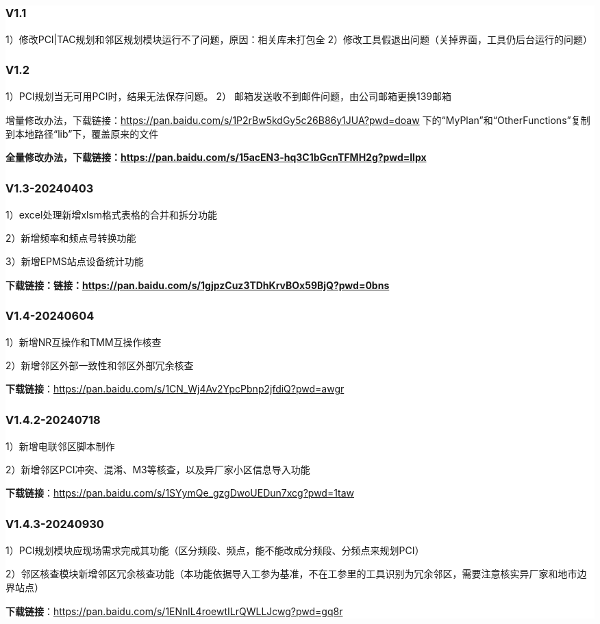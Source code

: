 ###   V1.1

   1）修改PCI|TAC规划和邻区规划模块运行不了问题，原因：相关库未打包全
           2）修改工具假退出问题（关掉界面，工具仍后台运行的问题）

###  V1.2

1）PCI规划当无可用PCI时，结果无法保存问题。
        2） 邮箱发送收不到邮件问题，由公司邮箱更换139邮箱

增量修改办法，下载链接：https://pan.baidu.com/s/1P2rBw5kdGy5c26B86y1JUA?pwd=doaw 下的“MyPlan”和“OtherFunctions”复制到本地路径“lib”下，覆盖原来的文件

**全量修改办法，下载链接：https://pan.baidu.com/s/15acEN3-hq3C1bGcnTFMH2g?pwd=llpx** 

### V1.3-20240403

1）excel处理新增xlsm格式表格的合并和拆分功能

2）新增频率和频点号转换功能

3）新增EPMS站点设备统计功能

**下载链接：链接：https://pan.baidu.com/s/1gjpzCuz3TDhKrvBOx59BjQ?pwd=0bns** 

### V1.4-20240604

1）新增NR互操作和TMM互操作核查

2）新增邻区外部一致性和邻区外部冗余核查

**下载链接**：https://pan.baidu.com/s/1CN_Wj4Av2YpcPbnp2jfdiQ?pwd=awgr 



### V1.4.2-20240718

1）新增电联邻区脚本制作

2）新增邻区PCI冲突、混淆、M3等核查，以及异厂家小区信息导入功能

**下载链接**：https://pan.baidu.com/s/1SYymQe_gzgDwoUEDun7xcg?pwd=1taw 



### V1.4.3-20240930

1）PCI规划模块应现场需求完成其功能（区分频段、频点，能不能改成分频段、分频点来规划PCI）

2）邻区核查模块新增邻区冗余核查功能（本功能依据导入工参为基准，不在工参里的工具识别为冗余邻区，需要注意核实异厂家和地市边界站点）

**下载链接**：https://pan.baidu.com/s/1ENnlL4roewtILrQWLLJcwg?pwd=gq8r 

